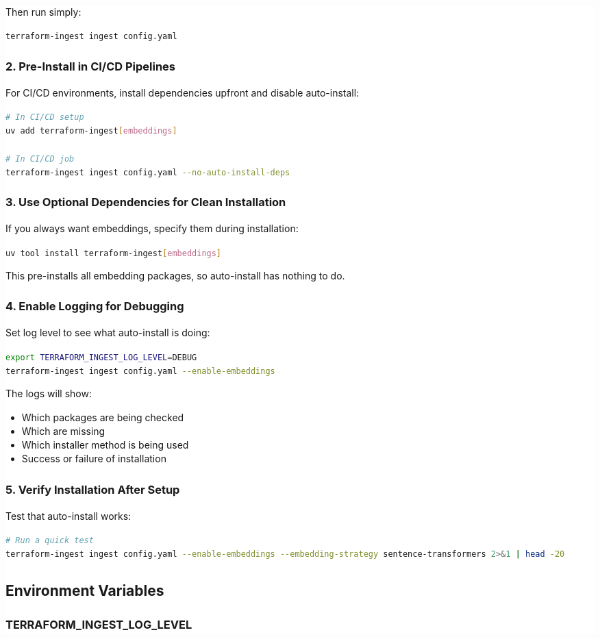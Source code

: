 Then run simply:
```bash
terraform-ingest ingest config.yaml
```

### 2. Pre-Install in CI/CD Pipelines

For CI/CD environments, install dependencies upfront and disable auto-install:

```bash
# In CI/CD setup
uv add terraform-ingest[embeddings]

# In CI/CD job
terraform-ingest ingest config.yaml --no-auto-install-deps
```

### 3. Use Optional Dependencies for Clean Installation

If you always want embeddings, specify them during installation:

```bash
uv tool install terraform-ingest[embeddings]
```

This pre-installs all embedding packages, so auto-install has nothing to do.

### 4. Enable Logging for Debugging

Set log level to see what auto-install is doing:

```bash
export TERRAFORM_INGEST_LOG_LEVEL=DEBUG
terraform-ingest ingest config.yaml --enable-embeddings
```

The logs will show:
- Which packages are being checked
- Which are missing
- Which installer method is being used
- Success or failure of installation

### 5. Verify Installation After Setup

Test that auto-install works:

```bash
# Run a quick test
terraform-ingest ingest config.yaml --enable-embeddings --embedding-strategy sentence-transformers 2>&1 | head -20
```

## Environment Variables

### TERRAFORM_INGEST_LOG_LEVEL
